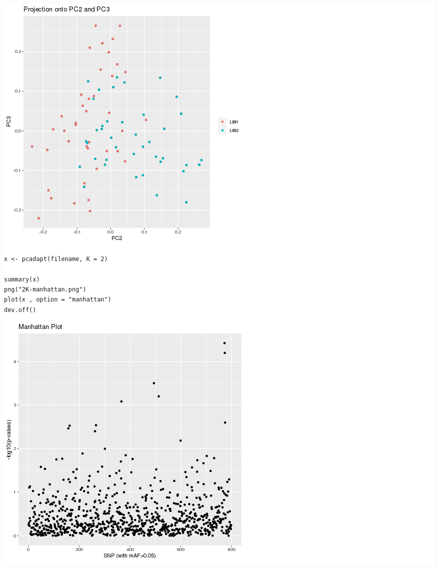 ![](figures/library-PC2_PC3.png)


```
x <- pcadapt(filename, K = 2)

summary(x)
png("2K-manhattan.png")
plot(x , option = "manhattan")
dev.off()
```
![](figures/2K-manhattan.png)
